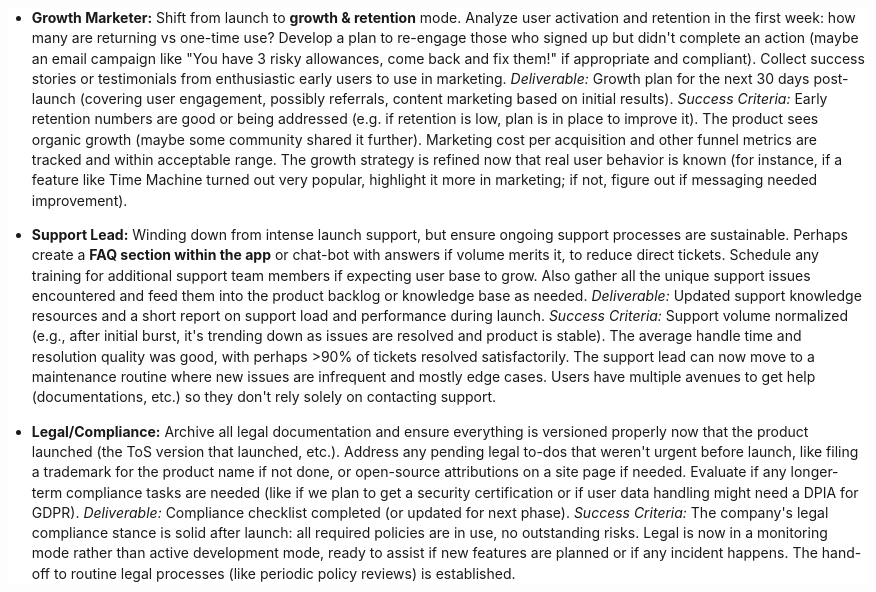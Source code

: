 -   **Growth Marketer:** Shift from launch to **growth & retention**
    mode. Analyze user activation and retention in the first week: how
    many are returning vs one-time use? Develop a plan to re-engage
    those who signed up but didn't complete an action (maybe an email
    campaign like "You have 3 risky allowances, come back and fix them!"
    if appropriate and compliant). Collect success stories or
    testimonials from enthusiastic early users to use in marketing.
    *Deliverable:* Growth plan for the next 30 days post-launch
    (covering user engagement, possibly referrals, content marketing
    based on initial results). *Success Criteria:* Early retention
    numbers are good or being addressed (e.g. if retention is low, plan
    is in place to improve it). The product sees organic growth (maybe
    some community shared it further). Marketing cost per acquisition
    and other funnel metrics are tracked and within acceptable range.
    The growth strategy is refined now that real user behavior is known
    (for instance, if a feature like Time Machine turned out very
    popular, highlight it more in marketing; if not, figure out if
    messaging needed improvement).

-   **Support Lead:** Winding down from intense launch support, but
    ensure ongoing support processes are sustainable. Perhaps create a
    **FAQ section within the app** or chat-bot with answers if volume
    merits it, to reduce direct tickets. Schedule any training for
    additional support team members if expecting user base to grow. Also
    gather all the unique support issues encountered and feed them into
    the product backlog or knowledge base as needed. *Deliverable:*
    Updated support knowledge resources and a short report on support
    load and performance during launch. *Success Criteria:* Support
    volume normalized (e.g., after initial burst, it's trending down as
    issues are resolved and product is stable). The average handle time
    and resolution quality was good, with perhaps \>90% of tickets
    resolved satisfactorily. The support lead can now move to a
    maintenance routine where new issues are infrequent and mostly edge
    cases. Users have multiple avenues to get help (documentations,
    etc.) so they don\'t rely solely on contacting support.

-   **Legal/Compliance:** Archive all legal documentation and ensure
    everything is versioned properly now that the product launched (the
    ToS version that launched, etc.). Address any pending legal to-dos
    that weren't urgent before launch, like filing a trademark for the
    product name if not done, or open-source attributions on a site page
    if needed. Evaluate if any longer-term compliance tasks are needed
    (like if we plan to get a security certification or if user data
    handling might need a DPIA for GDPR). *Deliverable:* Compliance
    checklist completed (or updated for next phase). *Success Criteria:*
    The company's legal compliance stance is solid after launch: all
    required policies are in use, no outstanding risks. Legal is now in
    a monitoring mode rather than active development mode, ready to
    assist if new features are planned or if any incident happens. The
    hand-off to routine legal processes (like periodic policy reviews)
    is established.

